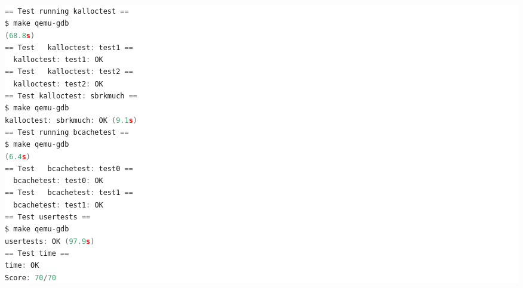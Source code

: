 ```c
== Test running kalloctest == 
$ make qemu-gdb
(68.8s) 
== Test   kalloctest: test1 == 
  kalloctest: test1: OK 
== Test   kalloctest: test2 == 
  kalloctest: test2: OK 
== Test kalloctest: sbrkmuch == 
$ make qemu-gdb
kalloctest: sbrkmuch: OK (9.1s) 
== Test running bcachetest == 
$ make qemu-gdb
(6.4s) 
== Test   bcachetest: test0 == 
  bcachetest: test0: OK 
== Test   bcachetest: test1 == 
  bcachetest: test1: OK 
== Test usertests == 
$ make qemu-gdb
usertests: OK (97.9s) 
== Test time == 
time: OK 
Score: 70/70
```


